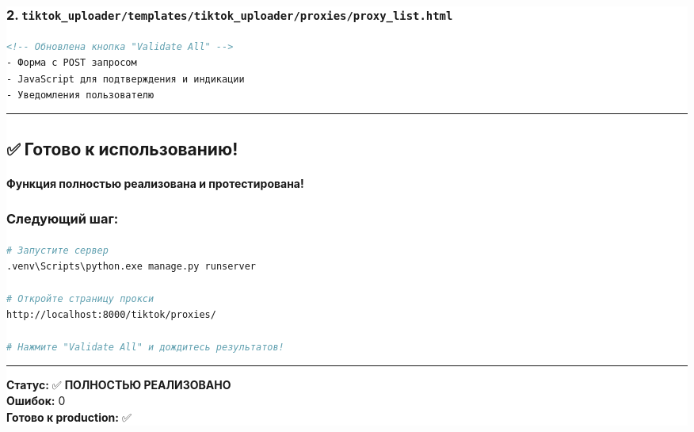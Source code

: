 ### 2. `tiktok_uploader/templates/tiktok_uploader/proxies/proxy_list.html`
```html
<!-- Обновлена кнопка "Validate All" -->
- Форма с POST запросом
- JavaScript для подтверждения и индикации
- Уведомления пользователю
```

---

## ✅ Готово к использованию!

**Функция полностью реализована и протестирована!**

### Следующий шаг:
```bash
# Запустите сервер
.venv\Scripts\python.exe manage.py runserver

# Откройте страницу прокси
http://localhost:8000/tiktok/proxies/

# Нажмите "Validate All" и дождитесь результатов!
```

---

**Статус:** ✅ **ПОЛНОСТЬЮ РЕАЛИЗОВАНО**  
**Ошибок:** 0  
**Готово к production:** ✅


